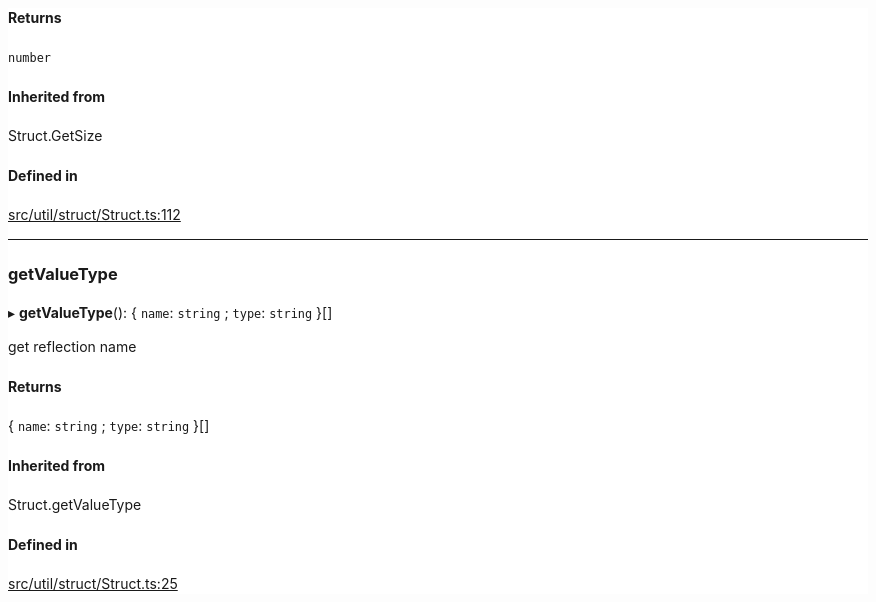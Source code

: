 #### Returns

`number`

#### Inherited from

Struct.GetSize

#### Defined in

[src/util/struct/Struct.ts:112](https://github.com/Orillusion/orillusion/blob/main/src/util/struct/Struct.ts#L112)

___

### getValueType

▸ **getValueType**(): \{ `name`: `string` ; `type`: `string`  }[]

get reflection name

#### Returns

\{ `name`: `string` ; `type`: `string`  }[]

#### Inherited from

Struct.getValueType

#### Defined in

[src/util/struct/Struct.ts:25](https://github.com/Orillusion/orillusion/blob/main/src/util/struct/Struct.ts#L25)

